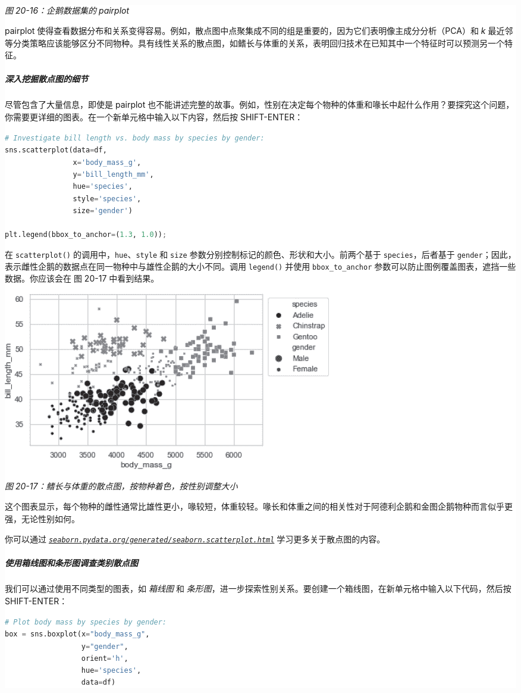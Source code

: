*图 20-16：企鹅数据集的 pairplot*

pairplot 使得查看数据分布和关系变得容易。例如，散点图中点聚集成不同的组是重要的，因为它们表明像主成分分析（PCA）和 *k* 最近邻等分类策略应该能够区分不同物种。具有线性关系的散点图，如鳍长与体重的关系，表明回归技术在已知其中一个特征时可以预测另一个特征。

##### **深入挖掘散点图的细节**

尽管包含了大量信息，即使是 pairplot 也不能讲述完整的故事。例如，性别在决定每个物种的体重和喙长中起什么作用？要探究这个问题，你需要更详细的图表。在一个新单元格中输入以下内容，然后按 SHIFT-ENTER：

```py
# Investigate bill length vs. body mass by species by gender:
sns.scatterplot(data=df, 
                x='body_mass_g', 
                y='bill_length_mm', 
                hue='species', 
                style='species', 
                size='gender')

plt.legend(bbox_to_anchor=(1.3, 1.0));
```

在 `scatterplot()` 的调用中，`hue`、`style` 和 `size` 参数分别控制标记的颜色、形状和大小。前两个基于 `species`，后者基于 `gender`；因此，表示雌性企鹅的数据点在同一物种中与雄性企鹅的大小不同。调用 `legend()` 并使用 `bbox_to_anchor` 参数可以防止图例覆盖图表，遮挡一些数据。你应该会在 图 20-17 中看到结果。

![Image](img/20fig17.jpg)

*图 20-17：鳍长与体重的散点图，按物种着色，按性别调整大小*

这个图表显示，每个物种的雌性通常比雄性更小，喙较短，体重较轻。喙长和体重之间的相关性对于阿德利企鹅和金图企鹅物种而言似乎更强，无论性别如何。

你可以通过 *[`seaborn.pydata.org/generated/seaborn.scatterplot.html`](https://seaborn.pydata.org/generated/seaborn.scatterplot.html)* 学习更多关于散点图的内容。

##### **使用箱线图和条形图调查类别散点图**

我们可以通过使用不同类型的图表，如 *箱线图* 和 *条形图*，进一步探索性别关系。要创建一个箱线图，在新单元格中输入以下代码，然后按 SHIFT-ENTER：

```py
# Plot body mass by species by gender:
box = sns.boxplot(x="body_mass_g", 
                  y="gender", 
                  orient='h', 
                  hue='species',
                  data=df)
```

